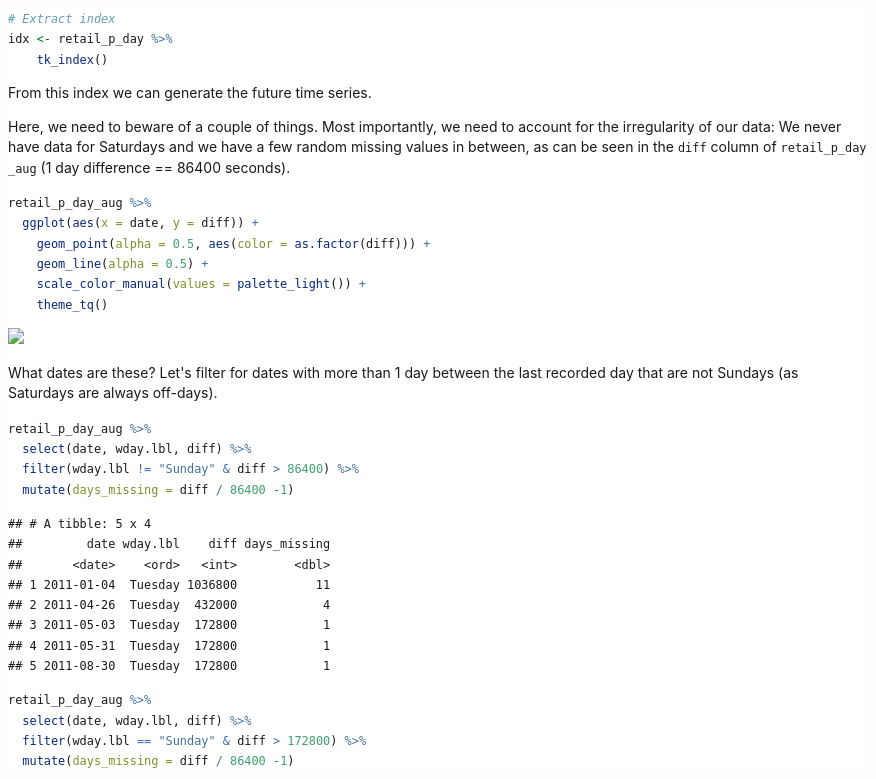 ``` r
# Extract index
idx <- retail_p_day %>%
    tk_index()
```

From this index we can generate the future time series.

Here, we need to beware of a couple of things. Most importantly, we need to account for the irregularity of our data: We never have data for Saturdays and we have a few random missing values in between, as can be seen in the `diff` column of `retail_p_day_aug` (1 day difference == 86400 seconds).

``` r
retail_p_day_aug %>%
  ggplot(aes(x = date, y = diff)) +
    geom_point(alpha = 0.5, aes(color = as.factor(diff))) +
    geom_line(alpha = 0.5) +
    scale_color_manual(values = palette_light()) +
    theme_tq()
```

![](retail_forcasting_part2_files/figure-markdown_github/unnamed-chunk-19-1.png)

What dates are these? Let's filter for dates with more than 1 day between the last recorded day that are not Sundays (as Saturdays are always off-days).

``` r
retail_p_day_aug %>%
  select(date, wday.lbl, diff) %>%
  filter(wday.lbl != "Sunday" & diff > 86400) %>%
  mutate(days_missing = diff / 86400 -1)
```

    ## # A tibble: 5 x 4
    ##         date wday.lbl    diff days_missing
    ##       <date>    <ord>   <int>        <dbl>
    ## 1 2011-01-04  Tuesday 1036800           11
    ## 2 2011-04-26  Tuesday  432000            4
    ## 3 2011-05-03  Tuesday  172800            1
    ## 4 2011-05-31  Tuesday  172800            1
    ## 5 2011-08-30  Tuesday  172800            1

``` r
retail_p_day_aug %>%
  select(date, wday.lbl, diff) %>%
  filter(wday.lbl == "Sunday" & diff > 172800) %>%
  mutate(days_missing = diff / 86400 -1)
```
